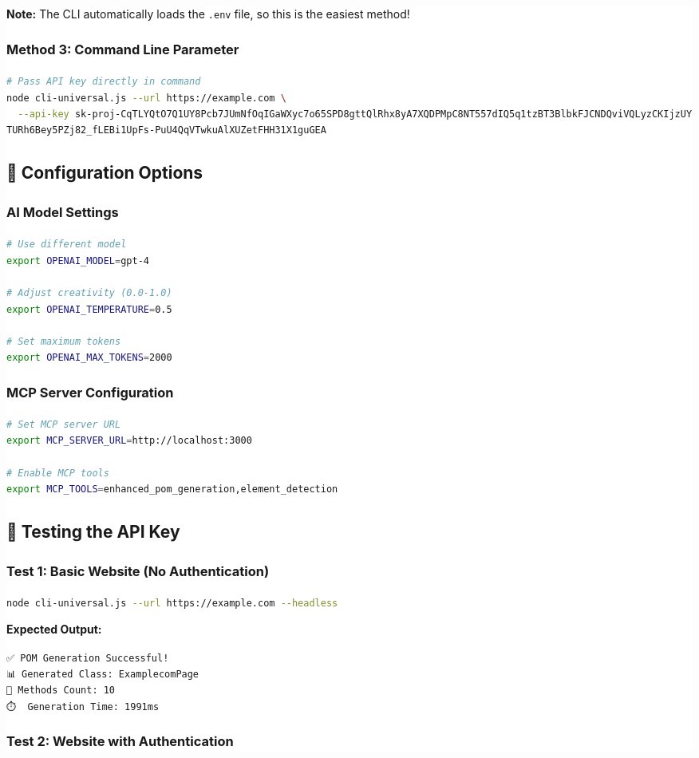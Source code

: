 **Note:** The CLI automatically loads the `.env` file, so this is the easiest method!

### **Method 3: Command Line Parameter**

```bash
# Pass API key directly in command
node cli-universal.js --url https://example.com \
  --api-key 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
```

## 🔧 **Configuration Options**

### **AI Model Settings**

```bash
# Use different model
export OPENAI_MODEL=gpt-4

# Adjust creativity (0.0-1.0)
export OPENAI_TEMPERATURE=0.5

# Set maximum tokens
export OPENAI_MAX_TOKENS=2000
```

### **MCP Server Configuration**

```bash
# Set MCP server URL
export MCP_SERVER_URL=http://localhost:3000

# Enable MCP tools
export MCP_TOOLS=enhanced_pom_generation,element_detection
```

## 🧪 **Testing the API Key**

### **Test 1: Basic Website (No Authentication)**

```bash
node cli-universal.js --url https://example.com --headless
```

**Expected Output:**
```
✅ POM Generation Successful!
📊 Generated Class: ExamplecomPage
🔧 Methods Count: 10
⏱️  Generation Time: 1991ms
```

### **Test 2: Website with Authentication**
